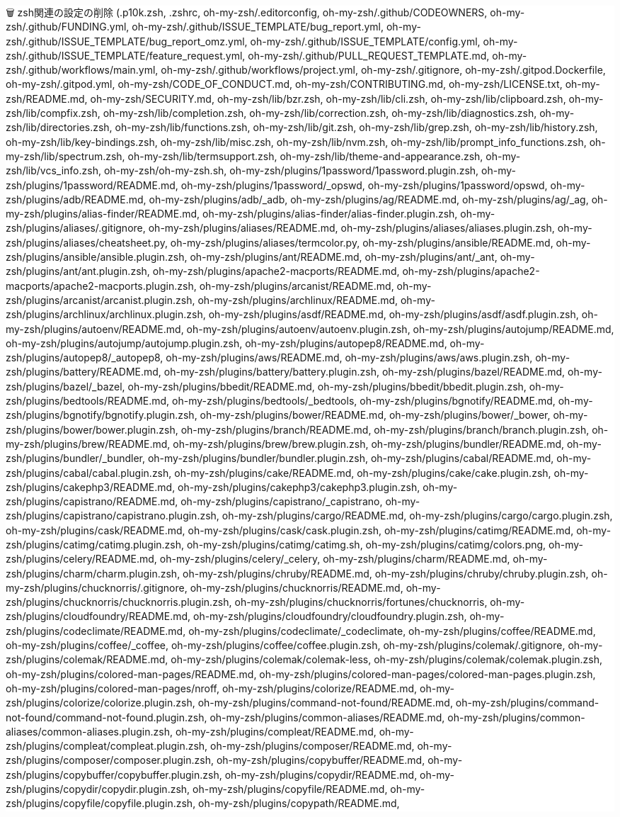 🗑️ zsh関連の設定の削除 (.p10k.zsh, .zshrc, oh-my-zsh/.editorconfig, oh-my-zsh/.github/CODEOWNERS, oh-my-zsh/.github/FUNDING.yml, oh-my-zsh/.github/ISSUE_TEMPLATE/bug_report.yml, oh-my-zsh/.github/ISSUE_TEMPLATE/bug_report_omz.yml, oh-my-zsh/.github/ISSUE_TEMPLATE/config.yml, oh-my-zsh/.github/ISSUE_TEMPLATE/feature_request.yml, oh-my-zsh/.github/PULL_REQUEST_TEMPLATE.md, oh-my-zsh/.github/workflows/main.yml, oh-my-zsh/.github/workflows/project.yml, oh-my-zsh/.gitignore, oh-my-zsh/.gitpod.Dockerfile, oh-my-zsh/.gitpod.yml, oh-my-zsh/CODE_OF_CONDUCT.md, oh-my-zsh/CONTRIBUTING.md, oh-my-zsh/LICENSE.txt, oh-my-zsh/README.md, oh-my-zsh/SECURITY.md, oh-my-zsh/lib/bzr.zsh, oh-my-zsh/lib/cli.zsh, oh-my-zsh/lib/clipboard.zsh, oh-my-zsh/lib/compfix.zsh, oh-my-zsh/lib/completion.zsh, oh-my-zsh/lib/correction.zsh, oh-my-zsh/lib/diagnostics.zsh, oh-my-zsh/lib/directories.zsh, oh-my-zsh/lib/functions.zsh, oh-my-zsh/lib/git.zsh, oh-my-zsh/lib/grep.zsh, oh-my-zsh/lib/history.zsh, oh-my-zsh/lib/key-bindings.zsh, oh-my-zsh/lib/misc.zsh, oh-my-zsh/lib/nvm.zsh, oh-my-zsh/lib/prompt_info_functions.zsh, oh-my-zsh/lib/spectrum.zsh, oh-my-zsh/lib/termsupport.zsh, oh-my-zsh/lib/theme-and-appearance.zsh, oh-my-zsh/lib/vcs_info.zsh, oh-my-zsh/oh-my-zsh.sh, oh-my-zsh/plugins/1password/1password.plugin.zsh, oh-my-zsh/plugins/1password/README.md, oh-my-zsh/plugins/1password/_opswd, oh-my-zsh/plugins/1password/opswd, oh-my-zsh/plugins/adb/README.md, oh-my-zsh/plugins/adb/_adb, oh-my-zsh/plugins/ag/README.md, oh-my-zsh/plugins/ag/_ag, oh-my-zsh/plugins/alias-finder/README.md, oh-my-zsh/plugins/alias-finder/alias-finder.plugin.zsh, oh-my-zsh/plugins/aliases/.gitignore, oh-my-zsh/plugins/aliases/README.md, oh-my-zsh/plugins/aliases/aliases.plugin.zsh, oh-my-zsh/plugins/aliases/cheatsheet.py, oh-my-zsh/plugins/aliases/termcolor.py, oh-my-zsh/plugins/ansible/README.md, oh-my-zsh/plugins/ansible/ansible.plugin.zsh, oh-my-zsh/plugins/ant/README.md, oh-my-zsh/plugins/ant/_ant, oh-my-zsh/plugins/ant/ant.plugin.zsh, oh-my-zsh/plugins/apache2-macports/README.md, oh-my-zsh/plugins/apache2-macports/apache2-macports.plugin.zsh, oh-my-zsh/plugins/arcanist/README.md, oh-my-zsh/plugins/arcanist/arcanist.plugin.zsh, oh-my-zsh/plugins/archlinux/README.md, oh-my-zsh/plugins/archlinux/archlinux.plugin.zsh, oh-my-zsh/plugins/asdf/README.md, oh-my-zsh/plugins/asdf/asdf.plugin.zsh, oh-my-zsh/plugins/autoenv/README.md, oh-my-zsh/plugins/autoenv/autoenv.plugin.zsh, oh-my-zsh/plugins/autojump/README.md, oh-my-zsh/plugins/autojump/autojump.plugin.zsh, oh-my-zsh/plugins/autopep8/README.md, oh-my-zsh/plugins/autopep8/_autopep8, oh-my-zsh/plugins/aws/README.md, oh-my-zsh/plugins/aws/aws.plugin.zsh, oh-my-zsh/plugins/battery/README.md, oh-my-zsh/plugins/battery/battery.plugin.zsh, oh-my-zsh/plugins/bazel/README.md, oh-my-zsh/plugins/bazel/_bazel, oh-my-zsh/plugins/bbedit/README.md, oh-my-zsh/plugins/bbedit/bbedit.plugin.zsh, oh-my-zsh/plugins/bedtools/README.md, oh-my-zsh/plugins/bedtools/_bedtools, oh-my-zsh/plugins/bgnotify/README.md, oh-my-zsh/plugins/bgnotify/bgnotify.plugin.zsh, oh-my-zsh/plugins/bower/README.md, oh-my-zsh/plugins/bower/_bower, oh-my-zsh/plugins/bower/bower.plugin.zsh, oh-my-zsh/plugins/branch/README.md, oh-my-zsh/plugins/branch/branch.plugin.zsh, oh-my-zsh/plugins/brew/README.md, oh-my-zsh/plugins/brew/brew.plugin.zsh, oh-my-zsh/plugins/bundler/README.md, oh-my-zsh/plugins/bundler/_bundler, oh-my-zsh/plugins/bundler/bundler.plugin.zsh, oh-my-zsh/plugins/cabal/README.md, oh-my-zsh/plugins/cabal/cabal.plugin.zsh, oh-my-zsh/plugins/cake/README.md, oh-my-zsh/plugins/cake/cake.plugin.zsh, oh-my-zsh/plugins/cakephp3/README.md, oh-my-zsh/plugins/cakephp3/cakephp3.plugin.zsh, oh-my-zsh/plugins/capistrano/README.md, oh-my-zsh/plugins/capistrano/_capistrano, oh-my-zsh/plugins/capistrano/capistrano.plugin.zsh, oh-my-zsh/plugins/cargo/README.md, oh-my-zsh/plugins/cargo/cargo.plugin.zsh, oh-my-zsh/plugins/cask/README.md, oh-my-zsh/plugins/cask/cask.plugin.zsh, oh-my-zsh/plugins/catimg/README.md, oh-my-zsh/plugins/catimg/catimg.plugin.zsh, oh-my-zsh/plugins/catimg/catimg.sh, oh-my-zsh/plugins/catimg/colors.png, oh-my-zsh/plugins/celery/README.md, oh-my-zsh/plugins/celery/_celery, oh-my-zsh/plugins/charm/README.md, oh-my-zsh/plugins/charm/charm.plugin.zsh, oh-my-zsh/plugins/chruby/README.md, oh-my-zsh/plugins/chruby/chruby.plugin.zsh, oh-my-zsh/plugins/chucknorris/.gitignore, oh-my-zsh/plugins/chucknorris/README.md, oh-my-zsh/plugins/chucknorris/chucknorris.plugin.zsh, oh-my-zsh/plugins/chucknorris/fortunes/chucknorris, oh-my-zsh/plugins/cloudfoundry/README.md, oh-my-zsh/plugins/cloudfoundry/cloudfoundry.plugin.zsh, oh-my-zsh/plugins/codeclimate/README.md, oh-my-zsh/plugins/codeclimate/_codeclimate, oh-my-zsh/plugins/coffee/README.md, oh-my-zsh/plugins/coffee/_coffee, oh-my-zsh/plugins/coffee/coffee.plugin.zsh, oh-my-zsh/plugins/colemak/.gitignore, oh-my-zsh/plugins/colemak/README.md, oh-my-zsh/plugins/colemak/colemak-less, oh-my-zsh/plugins/colemak/colemak.plugin.zsh, oh-my-zsh/plugins/colored-man-pages/README.md, oh-my-zsh/plugins/colored-man-pages/colored-man-pages.plugin.zsh, oh-my-zsh/plugins/colored-man-pages/nroff, oh-my-zsh/plugins/colorize/README.md, oh-my-zsh/plugins/colorize/colorize.plugin.zsh, oh-my-zsh/plugins/command-not-found/README.md, oh-my-zsh/plugins/command-not-found/command-not-found.plugin.zsh, oh-my-zsh/plugins/common-aliases/README.md, oh-my-zsh/plugins/common-aliases/common-aliases.plugin.zsh, oh-my-zsh/plugins/compleat/README.md, oh-my-zsh/plugins/compleat/compleat.plugin.zsh, oh-my-zsh/plugins/composer/README.md, oh-my-zsh/plugins/composer/composer.plugin.zsh, oh-my-zsh/plugins/copybuffer/README.md, oh-my-zsh/plugins/copybuffer/copybuffer.plugin.zsh, oh-my-zsh/plugins/copydir/README.md, oh-my-zsh/plugins/copydir/copydir.plugin.zsh, oh-my-zsh/plugins/copyfile/README.md, oh-my-zsh/plugins/copyfile/copyfile.plugin.zsh, oh-my-zsh/plugins/copypath/README.md,